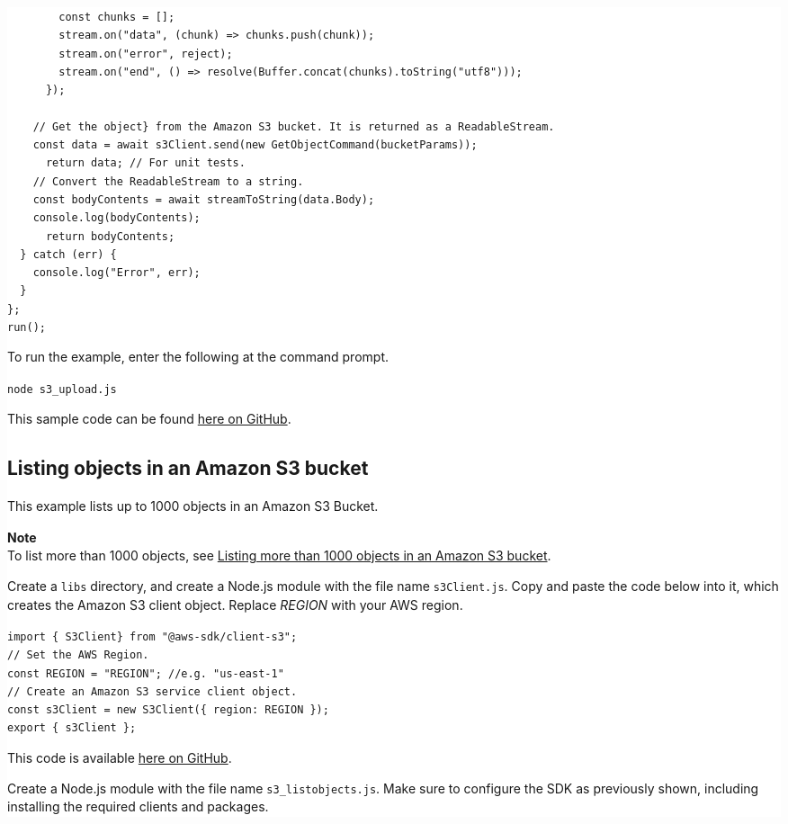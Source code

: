 ```
        const chunks = [];
        stream.on("data", (chunk) => chunks.push(chunk));
        stream.on("error", reject);
        stream.on("end", () => resolve(Buffer.concat(chunks).toString("utf8")));
      });

    // Get the object} from the Amazon S3 bucket. It is returned as a ReadableStream.
    const data = await s3Client.send(new GetObjectCommand(bucketParams));
      return data; // For unit tests.
    // Convert the ReadableStream to a string.
    const bodyContents = await streamToString(data.Body);
    console.log(bodyContents);
      return bodyContents;
  } catch (err) {
    console.log("Error", err);
  }
};
run();
```

To run the example, enter the following at the command prompt\.

```
node s3_upload.js  
```

This sample code can be found [here on GitHub](https://github.com/awsdocs/aws-doc-sdk-examples/blob/master/javascriptv3/example_code/s3/src/s3_getobject.js)\.

## Listing objects in an Amazon S3 bucket<a name="s3-example-listing-objects"></a>

This example lists up to 1000 objects in an Amazon S3 Bucket\.

**Note**  
To list more than 1000 objects, see [Listing more than 1000 objects in an Amazon S3 bucket](#s3-example-listing-1000plus-objects)\.

Create a `libs` directory, and create a Node\.js module with the file name `s3Client.js`\. Copy and paste the code below into it, which creates the Amazon S3 client object\. Replace *REGION* with your AWS region\.

```
import { S3Client} from "@aws-sdk/client-s3";
// Set the AWS Region.
const REGION = "REGION"; //e.g. "us-east-1"
// Create an Amazon S3 service client object.
const s3Client = new S3Client({ region: REGION });
export { s3Client };
```

This code is available [here on GitHub](https://github.com/awsdocs/aws-doc-sdk-examples/blob/master/javascriptv3/example_code/s3/src/libs/s3Client.js)\.

Create a Node\.js module with the file name `s3_listobjects.js`\. Make sure to configure the SDK as previously shown, including installing the required clients and packages\. 
